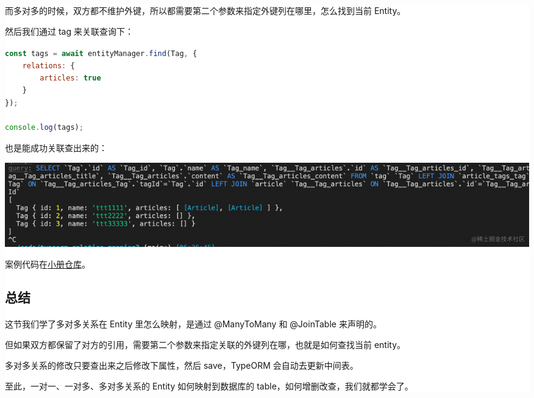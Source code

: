 而多对多的时候，双方都不维护外键，所以都需要第二个参数来指定外键列在哪里，怎么找到当前 Entity。

然后我们通过 tag 来关联查询下：

```javascript
const tags = await entityManager.find(Tag, {
    relations: {
        articles: true
    }
});

console.log(tags);
```

也是能成功关联查出来的：

![](./image/第47章—TypeORM多对多的映射和关联CRUD-28.png)

案例代码在[小册仓库](https://github.com/QuarkGluonPlasma/nestjs-course-code/tree/main/typeorm-relation-mapping3)。

## 总结

这节我们学了多对多关系在 Entity 里怎么映射，是通过 @ManyToMany 和 @JoinTable 来声明的。

但如果双方都保留了对方的引用，需要第二个参数来指定关联的外键列在哪，也就是如何查找当前 entity。

多对多关系的修改只要查出来之后修改下属性，然后 save，TypeORM 会自动去更新中间表。

至此，一对一、一对多、多对多关系的 Entity 如何映射到数据库的 table，如何增删改查，我们就都学会了。

